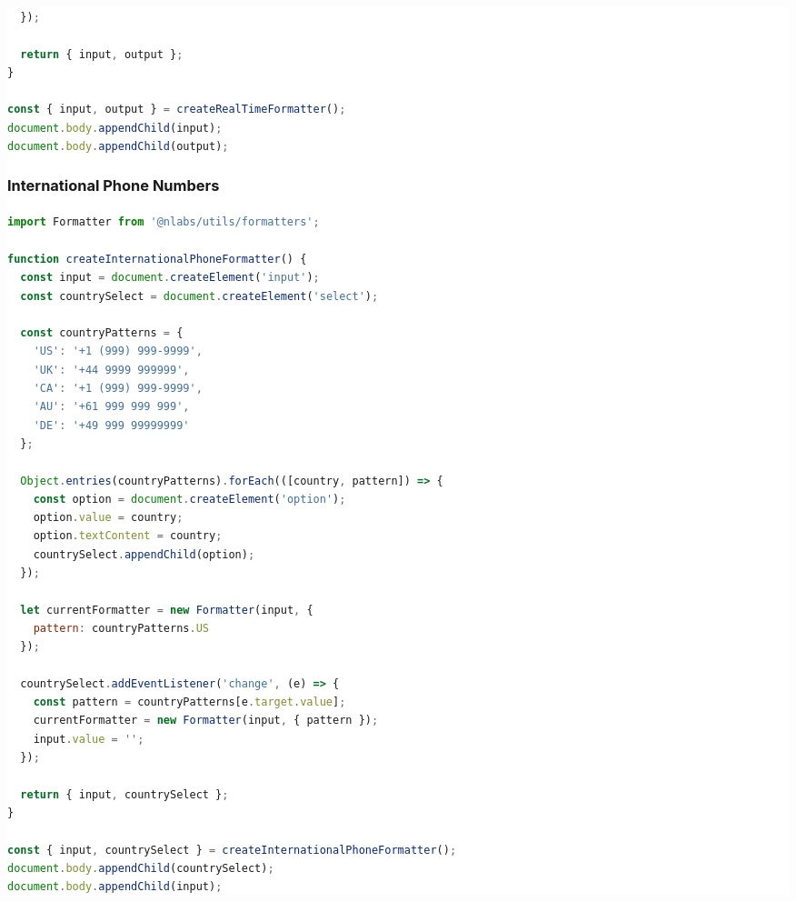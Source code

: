 ```javascript
  });

  return { input, output };
}

const { input, output } = createRealTimeFormatter();
document.body.appendChild(input);
document.body.appendChild(output);
```

### International Phone Numbers

```javascript
import Formatter from '@nlabs/utils/formatters';

function createInternationalPhoneFormatter() {
  const input = document.createElement('input');
  const countrySelect = document.createElement('select');

  const countryPatterns = {
    'US': '+1 (999) 999-9999',
    'UK': '+44 9999 999999',
    'CA': '+1 (999) 999-9999',
    'AU': '+61 999 999 999',
    'DE': '+49 999 99999999'
  };

  Object.entries(countryPatterns).forEach(([country, pattern]) => {
    const option = document.createElement('option');
    option.value = country;
    option.textContent = country;
    countrySelect.appendChild(option);
  });

  let currentFormatter = new Formatter(input, {
    pattern: countryPatterns.US
  });

  countrySelect.addEventListener('change', (e) => {
    const pattern = countryPatterns[e.target.value];
    currentFormatter = new Formatter(input, { pattern });
    input.value = '';
  });

  return { input, countrySelect };
}

const { input, countrySelect } = createInternationalPhoneFormatter();
document.body.appendChild(countrySelect);
document.body.appendChild(input);
```
